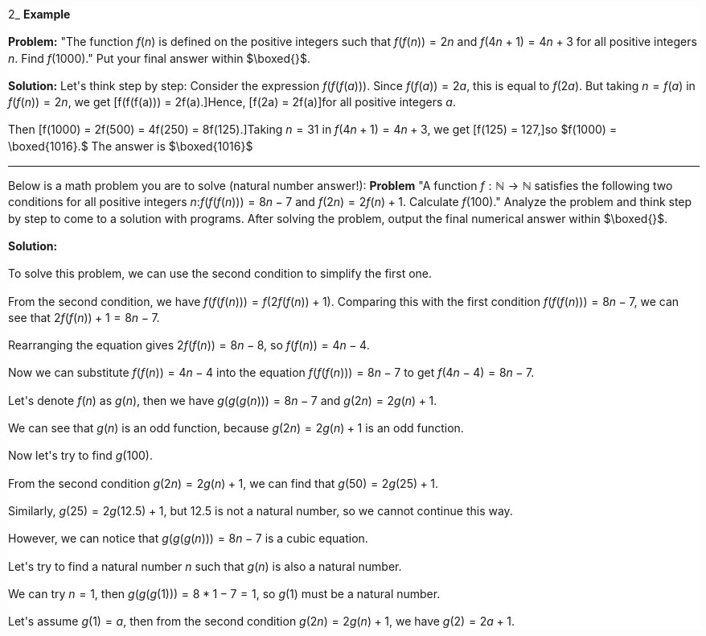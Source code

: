 2_
**Example**

**Problem:** 
"The function $f(n)$ is defined on the positive integers such that $f(f(n)) = 2n$ and $f(4n + 1) = 4n + 3$ for all positive integers $n.$  Find $f(1000).$"
Put your final answer within $\boxed{}$.

**Solution:** 
Let's think step by step:
Consider the expression $f(f(f(a))).$  Since $f(f(a)) = 2a,$ this is equal to $f(2a).$  But taking $n = f(a)$ in $f(f(n)) = 2n,$ we get
\[f(f(f(a))) = 2f(a).\]Hence,
\[f(2a) = 2f(a)\]for all positive integers $a.$

Then
\[f(1000) = 2f(500) = 4f(250) = 8f(125).\]Taking $n = 31$ in $f(4n + 1) = 4n + 3,$ we get
\[f(125) = 127,\]so $f(1000) = \boxed{1016}.$ The answer is $\boxed{1016}$


---

Below is a math problem you are to solve (natural number answer!):
**Problem**
"A function $f: \mathbb N \to \mathbb N$ satisfies the following two conditions for all positive integers $n$:$f(f(f(n)))=8n-7$ and $f(2n)=2f(n)+1$. Calculate $f(100)$."
Analyze the problem and think step by step to come to a solution with programs. After solving the problem, output the final numerical answer within $\boxed{}$.

**Solution:**


To solve this problem, we can use the second condition to simplify the first one.

From the second condition, we have $f(f(f(n)))=f(2f(f(n)) + 1)$. Comparing this with the first condition $f(f(f(n)))=8n-7$, we can see that $2f(f(n)) + 1 = 8n - 7$.

Rearranging the equation gives $2f(f(n)) = 8n - 8$, so $f(f(n)) = 4n - 4$.

Now we can substitute $f(f(n)) = 4n - 4$ into the equation $f(f(f(n)))=8n-7$ to get $f(4n - 4) = 8n - 7$.

Let's denote $f(n)$ as $g(n)$, then we have $g(g(g(n)))=8n-7$ and $g(2n)=2g(n)+1$.

We can see that $g(n)$ is an odd function, because $g(2n) = 2g(n) + 1$ is an odd function.

Now let's try to find $g(100)$.

From the second condition $g(2n)=2g(n)+1$, we can find that $g(50) = 2g(25) + 1$.

Similarly, $g(25) = 2g(12.5) + 1$, but $12.5$ is not a natural number, so we cannot continue this way.

However, we can notice that $g(g(g(n)))=8n-7$ is a cubic equation.

Let's try to find a natural number $n$ such that $g(n)$ is also a natural number.

We can try $n = 1$, then $g(g(g(1))) = 8*1 - 7 = 1$, so $g(1)$ must be a natural number.

Let's assume $g(1) = a$, then from the second condition $g(2n)=2g(n)+1$, we have $g(2) = 2a + 1$.
